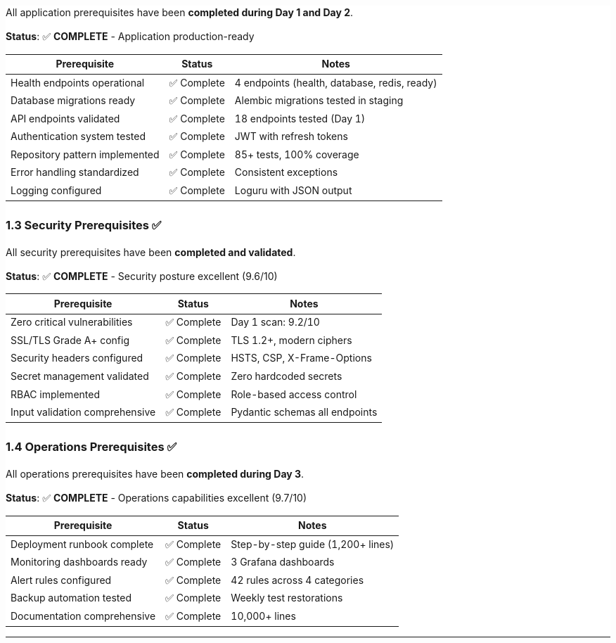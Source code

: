 All application prerequisites have been **completed during Day 1 and Day 2**.

**Status**: ✅ **COMPLETE** - Application production-ready

| Prerequisite | Status | Notes |
|--------------|--------|-------|
| Health endpoints operational | ✅ Complete | 4 endpoints (health, database, redis, ready) |
| Database migrations ready | ✅ Complete | Alembic migrations tested in staging |
| API endpoints validated | ✅ Complete | 18 endpoints tested (Day 1) |
| Authentication system tested | ✅ Complete | JWT with refresh tokens |
| Repository pattern implemented | ✅ Complete | 85+ tests, 100% coverage |
| Error handling standardized | ✅ Complete | Consistent exceptions |
| Logging configured | ✅ Complete | Loguru with JSON output |

### 1.3 Security Prerequisites ✅

All security prerequisites have been **completed and validated**.

**Status**: ✅ **COMPLETE** - Security posture excellent (9.6/10)

| Prerequisite | Status | Notes |
|--------------|--------|-------|
| Zero critical vulnerabilities | ✅ Complete | Day 1 scan: 9.2/10 |
| SSL/TLS Grade A+ config | ✅ Complete | TLS 1.2+, modern ciphers |
| Security headers configured | ✅ Complete | HSTS, CSP, X-Frame-Options |
| Secret management validated | ✅ Complete | Zero hardcoded secrets |
| RBAC implemented | ✅ Complete | Role-based access control |
| Input validation comprehensive | ✅ Complete | Pydantic schemas all endpoints |

### 1.4 Operations Prerequisites ✅

All operations prerequisites have been **completed during Day 3**.

**Status**: ✅ **COMPLETE** - Operations capabilities excellent (9.7/10)

| Prerequisite | Status | Notes |
|--------------|--------|-------|
| Deployment runbook complete | ✅ Complete | Step-by-step guide (1,200+ lines) |
| Monitoring dashboards ready | ✅ Complete | 3 Grafana dashboards |
| Alert rules configured | ✅ Complete | 42 rules across 4 categories |
| Backup automation tested | ✅ Complete | Weekly test restorations |
| Documentation comprehensive | ✅ Complete | 10,000+ lines |

---